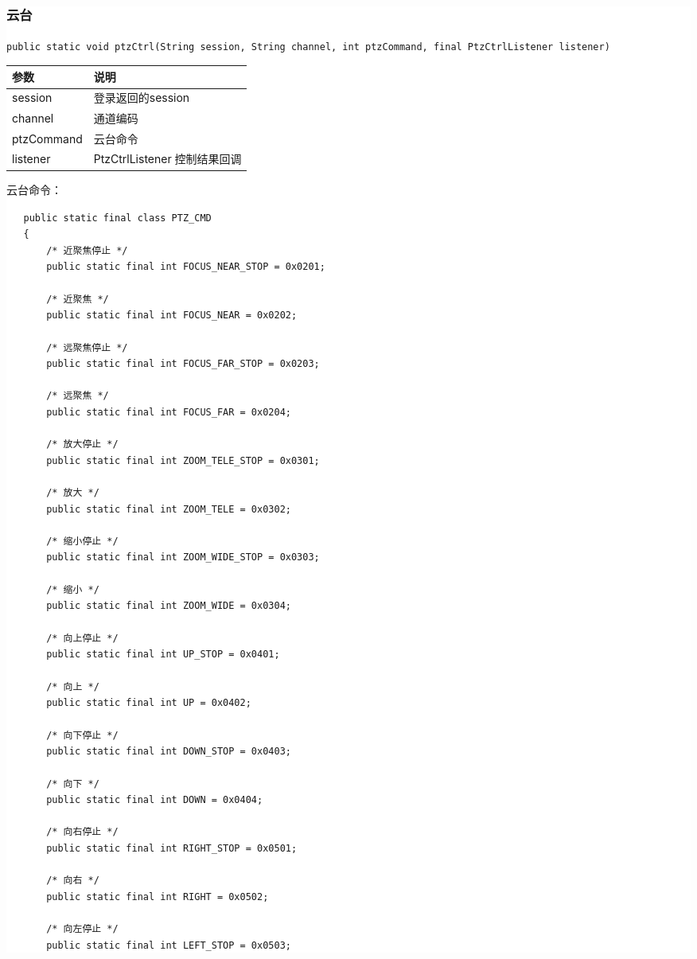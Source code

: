 

### 云台
```
public static void ptzCtrl(String session, String channel, int ptzCommand, final PtzCtrlListener listener)
```

| 参数      |    说明  |
| :-------- | :--------|
| session | 登录返回的session | 
| channel| 通道编码 | 
| ptzCommand| 云台命令 | 
| listener| PtzCtrlListener 控制结果回调 |

云台命令：
```
   public static final class PTZ_CMD
   {
       /* 近聚焦停止 */
       public static final int FOCUS_NEAR_STOP = 0x0201;

       /* 近聚焦 */
       public static final int FOCUS_NEAR = 0x0202;

       /* 远聚焦停止 */
       public static final int FOCUS_FAR_STOP = 0x0203;

       /* 远聚焦 */
       public static final int FOCUS_FAR = 0x0204;

       /* 放大停止 */
       public static final int ZOOM_TELE_STOP = 0x0301;

       /* 放大 */
       public static final int ZOOM_TELE = 0x0302;

       /* 缩小停止 */
       public static final int ZOOM_WIDE_STOP = 0x0303;

       /* 缩小 */
       public static final int ZOOM_WIDE = 0x0304;

       /* 向上停止 */
       public static final int UP_STOP = 0x0401;

       /* 向上 */
       public static final int UP = 0x0402;

       /* 向下停止 */
       public static final int DOWN_STOP = 0x0403;

       /* 向下 */
       public static final int DOWN = 0x0404;

       /* 向右停止 */
       public static final int RIGHT_STOP = 0x0501;

       /* 向右 */
       public static final int RIGHT = 0x0502;

       /* 向左停止 */
       public static final int LEFT_STOP = 0x0503;
```